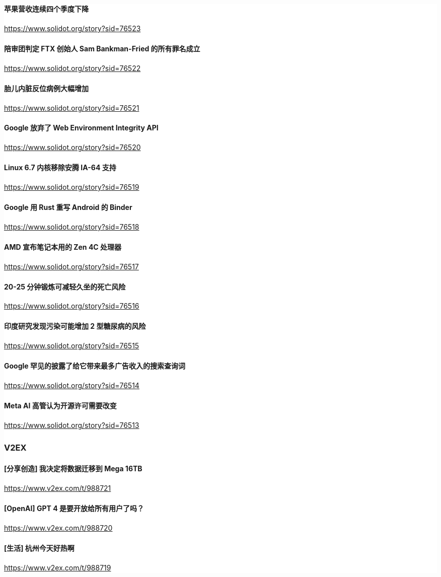 #### 苹果营收连续四个季度下降

https://www.solidot.org/story?sid=76523

#### 陪审团判定 FTX 创始人 Sam Bankman-Fried 的所有罪名成立

https://www.solidot.org/story?sid=76522

#### 胎儿内脏反位病例大幅增加

https://www.solidot.org/story?sid=76521

#### Google 放弃了 Web Environment Integrity API

https://www.solidot.org/story?sid=76520

#### Linux 6.7 内核移除安腾 IA-64 支持

https://www.solidot.org/story?sid=76519

#### Google 用 Rust 重写 Android 的 Binder 

https://www.solidot.org/story?sid=76518

#### AMD 宣布笔记本用的 Zen 4C 处理器

https://www.solidot.org/story?sid=76517

#### 20-25 分钟锻炼可减轻久坐的死亡风险

https://www.solidot.org/story?sid=76516

#### 印度研究发现污染可能增加 2 型糖尿病的风险

https://www.solidot.org/story?sid=76515

#### Google 罕见的披露了给它带来最多广告收入的搜索查询词

https://www.solidot.org/story?sid=76514

#### Meta AI 高管认为开源许可需要改变

https://www.solidot.org/story?sid=76513

### V2EX

#### \[分享创造\] 我决定将数据迁移到 Mega 16TB

https://www.v2ex.com/t/988721

#### \[OpenAI\] GPT 4 是要开放给所有用户了吗？

https://www.v2ex.com/t/988720

#### \[生活\] 杭州今天好热啊

https://www.v2ex.com/t/988719
